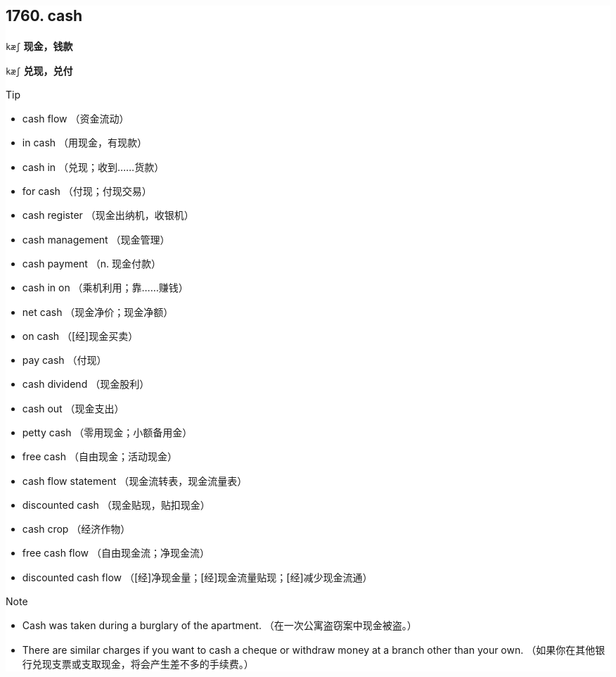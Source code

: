 ## 1760. cash

`kæʃ`  **现金，钱款**

`kæʃ`  **兑现，兑付**

> [!TIP]
>
> - cash flow （资金流动）
>
> - in cash （用现金，有现款）
>
> - cash in （兑现；收到……货款）
>
> - for cash （付现；付现交易）
>
> - cash register （现金出纳机，收银机）
>
> - cash management （现金管理）
>
> - cash payment （n. 现金付款）
>
> - cash in on （乘机利用；靠……赚钱）
>
> - net cash （现金净价；现金净额）
>
> - on cash （[经]现金买卖）
>
> - pay cash （付现）
>
> - cash dividend （现金股利）
>
> - cash out （现金支出）
>
> - petty cash （零用现金；小额备用金）
>
> - free cash （自由现金；活动现金）
>
> - cash flow statement （现金流转表，现金流量表）
>
> - discounted cash （现金贴现，贴扣现金）
>
> - cash crop （经济作物）
>
> - free cash flow （自由现金流；净现金流）
>
> - discounted cash flow （[经]净现金量；[经]现金流量贴现；[经]减少现金流通）
>

> [!NOTE]
>
> - Cash was taken during a burglary of the apartment. （在一次公寓盗窃案中现金被盗。）
>
> - There are similar charges if you want to cash a cheque or withdraw money at a branch other than your own. （如果你在其他银行兑现支票或支取现金，将会产生差不多的手续费。）
>
